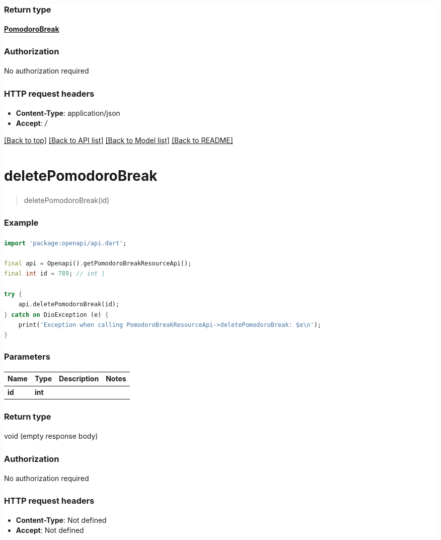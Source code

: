 ### Return type

[**PomodoroBreak**](PomodoroBreak.md)

### Authorization

No authorization required

### HTTP request headers

 - **Content-Type**: application/json
 - **Accept**: */*

[[Back to top]](#) [[Back to API list]](../README.md#documentation-for-api-endpoints) [[Back to Model list]](../README.md#documentation-for-models) [[Back to README]](../README.md)

# **deletePomodoroBreak**
> deletePomodoroBreak(id)



### Example
```dart
import 'package:openapi/api.dart';

final api = Openapi().getPomodoroBreakResourceApi();
final int id = 789; // int | 

try {
    api.deletePomodoroBreak(id);
} catch on DioException (e) {
    print('Exception when calling PomodoroBreakResourceApi->deletePomodoroBreak: $e\n');
}
```

### Parameters

Name | Type | Description  | Notes
------------- | ------------- | ------------- | -------------
 **id** | **int**|  | 

### Return type

void (empty response body)

### Authorization

No authorization required

### HTTP request headers

 - **Content-Type**: Not defined
 - **Accept**: Not defined
